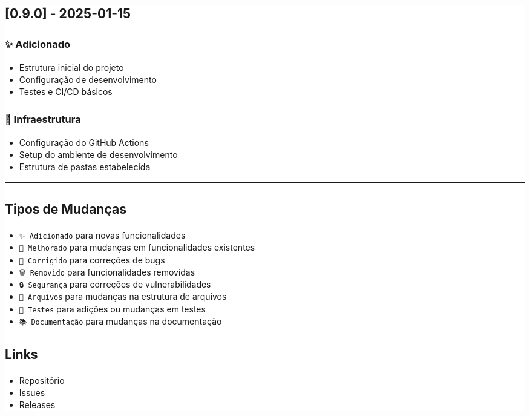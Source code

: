 ## [0.9.0] - 2025-01-15

### ✨ Adicionado
- Estrutura inicial do projeto
- Configuração de desenvolvimento
- Testes e CI/CD básicos

### 🔧 Infraestrutura
- Configuração do GitHub Actions
- Setup do ambiente de desenvolvimento
- Estrutura de pastas estabelecida

---

## Tipos de Mudanças

- `✨ Adicionado` para novas funcionalidades
- `🔧 Melhorado` para mudanças em funcionalidades existentes
- `🐛 Corrigido` para correções de bugs
- `🗑️ Removido` para funcionalidades removidas
- `🔒 Segurança` para correções de vulnerabilidades
- `📁 Arquivos` para mudanças na estrutura de arquivos
- `🧪 Testes` para adições ou mudanças em testes
- `📚 Documentação` para mudanças na documentação

## Links

- [Repositório](https://github.com/XSirch/veritasai)
- [Issues](https://github.com/XSirch/veritasai/issues)
- [Releases](https://github.com/XSirch/veritasai/releases)
